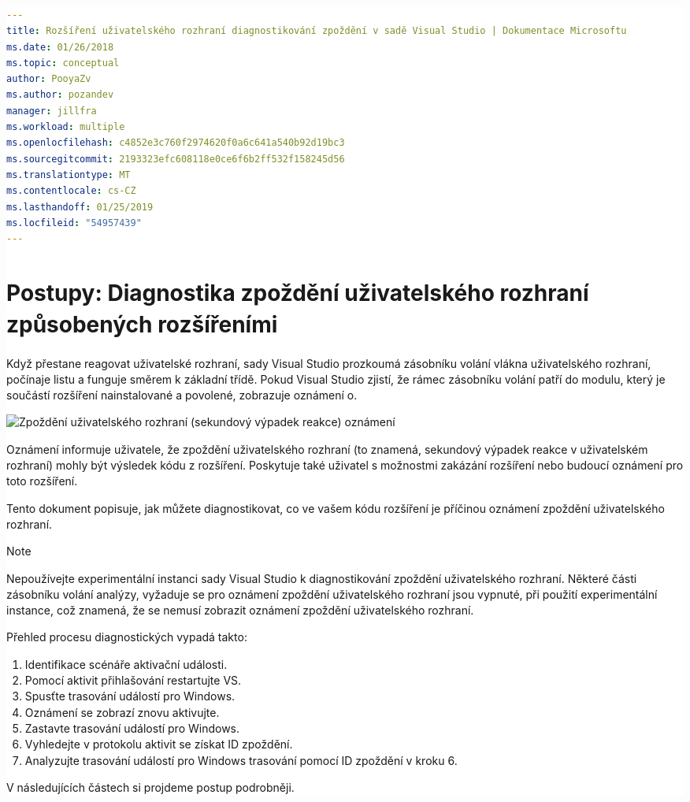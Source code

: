 ```yaml
---
title: Rozšíření uživatelského rozhraní diagnostikování zpoždění v sadě Visual Studio | Dokumentace Microsoftu
ms.date: 01/26/2018
ms.topic: conceptual
author: PooyaZv
ms.author: pozandev
manager: jillfra
ms.workload: multiple
ms.openlocfilehash: c4852e3c760f2974620f0a6c641a540b92d19bc3
ms.sourcegitcommit: 2193323efc608118e0ce6f6b2ff532f158245d56
ms.translationtype: MT
ms.contentlocale: cs-CZ
ms.lasthandoff: 01/25/2019
ms.locfileid: "54957439"
---
```

# <a name="how-to-diagnose-ui-delays-caused-by-extensions"></a>Postupy: Diagnostika zpoždění uživatelského rozhraní způsobených rozšířeními

Když přestane reagovat uživatelské rozhraní, sady Visual Studio prozkoumá zásobníku volání vlákna uživatelského rozhraní, počínaje listu a funguje směrem k základní třídě. Pokud Visual Studio zjistí, že rámec zásobníku volání patří do modulu, který je součástí rozšíření nainstalované a povolené, zobrazuje oznámení o.

![Zpoždění uživatelského rozhraní (sekundový výpadek reakce) oznámení](media/ui-delay-notification-in-vs.png)

Oznámení informuje uživatele, že zpoždění uživatelského rozhraní (to znamená, sekundový výpadek reakce v uživatelském rozhraní) mohly být výsledek kódu z rozšíření. Poskytuje také uživatel s možnostmi zakázání rozšíření nebo budoucí oznámení pro toto rozšíření.

Tento dokument popisuje, jak můžete diagnostikovat, co ve vašem kódu rozšíření je příčinou oznámení zpoždění uživatelského rozhraní. 

> [!NOTE]
> Nepoužívejte experimentální instanci sady Visual Studio k diagnostikování zpoždění uživatelského rozhraní. Některé části zásobníku volání analýzy, vyžaduje se pro oznámení zpoždění uživatelského rozhraní jsou vypnuté, při použití experimentální instance, což znamená, že se nemusí zobrazit oznámení zpoždění uživatelského rozhraní.

Přehled procesu diagnostických vypadá takto:
1. Identifikace scénáře aktivační události.
2. Pomocí aktivit přihlašování restartujte VS.
3. Spusťte trasování událostí pro Windows.
4. Oznámení se zobrazí znovu aktivujte.
5. Zastavte trasování událostí pro Windows.
6. Vyhledejte v protokolu aktivit se získat ID zpoždění.
7. Analyzujte trasování událostí pro Windows trasování pomocí ID zpoždění v kroku 6.

V následujících částech si projdeme postup podrobněji.
